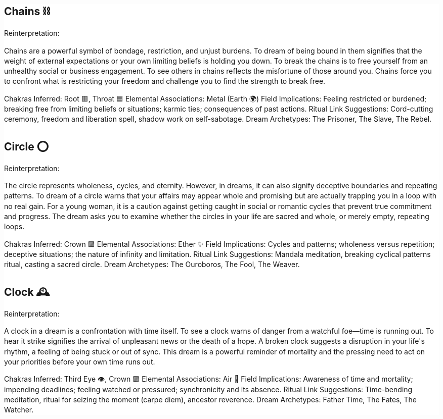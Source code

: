 ## Chains ⛓️

Reinterpretation:

Chains are a powerful symbol of bondage, restriction, and unjust burdens. To dream of being bound in them signifies that the weight of external expectations or your own limiting beliefs is holding you down. To break the chains is to free yourself from an unhealthy social or business engagement. To see others in chains reflects the misfortune of those around you. Chains force you to confront what is restricting your freedom and challenge you to find the strength to break free.

Chakras Inferred: Root 🟥, Throat 🟦
Elemental Associations: Metal (Earth 🌍)
Field Implications: Feeling restricted or burdened; breaking free from limiting beliefs or situations; karmic ties; consequences of past actions.
Ritual Link Suggestions: Cord-cutting ceremony, freedom and liberation spell, shadow work on self-sabotage.
Dream Archetypes: The Prisoner, The Slave, The Rebel.

## Circle ⭕

Reinterpretation:

The circle represents wholeness, cycles, and eternity. However, in dreams, it can also signify deceptive boundaries and repeating patterns. To dream of a circle warns that your affairs may appear whole and promising but are actually trapping you in a loop with no real gain. For a young woman, it is a caution against getting caught in social or romantic cycles that prevent true commitment and progress. The dream asks you to examine whether the circles in your life are sacred and whole, or merely empty, repeating loops.

Chakras Inferred: Crown 🟪
Elemental Associations: Ether ✨
Field Implications: Cycles and patterns; wholeness versus repetition; deceptive situations; the nature of infinity and limitation.
Ritual Link Suggestions: Mandala meditation, breaking cyclical patterns ritual, casting a sacred circle.
Dream Archetypes: The Ouroboros, The Fool, The Weaver.

## Clock 🕰️

Reinterpretation:

A clock in a dream is a confrontation with time itself. To see a clock warns of danger from a watchful foe—time is running out. To hear it strike signifies the arrival of unpleasant news or the death of a hope. A broken clock suggests a disruption in your life's rhythm, a feeling of being stuck or out of sync. This dream is a powerful reminder of mortality and the pressing need to act on your priorities before your own time runs out.

Chakras Inferred: Third Eye 👁️, Crown 🟪
Elemental Associations: Air 💨
Field Implications: Awareness of time and mortality; impending deadlines; feeling watched or pressured; synchronicity and its absence.
Ritual Link Suggestions: Time-bending meditation, ritual for seizing the moment (carpe diem), ancestor reverence.
Dream Archetypes: Father Time, The Fates, The Watcher.
